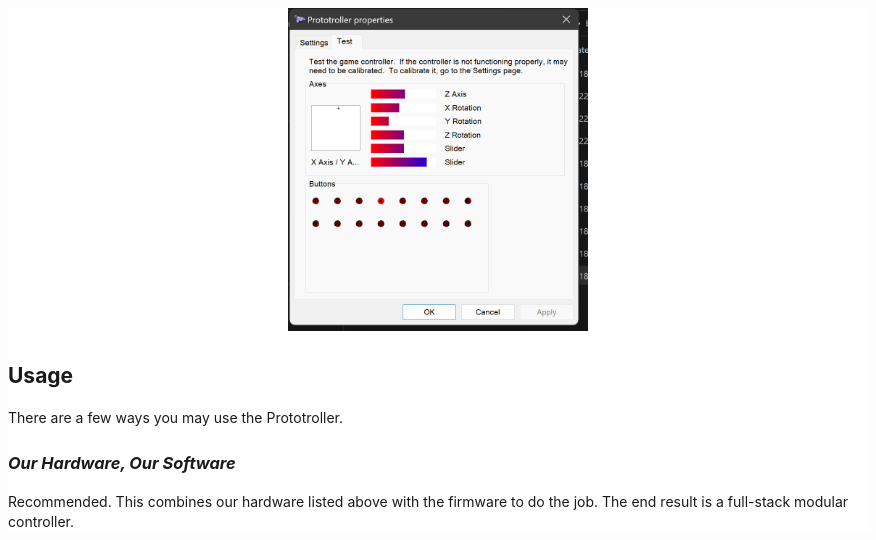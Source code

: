 <p align="center">
  <img src="assets/Windows_Controller_View.png" width="300" align="center" />
</p>


## Usage
There are a few ways you may use the Prototroller.
### _Our Hardware, Our Software_
Recommended. This combines our hardware listed above with the firmware to do the job.
The end result is a full-stack modular controller.
